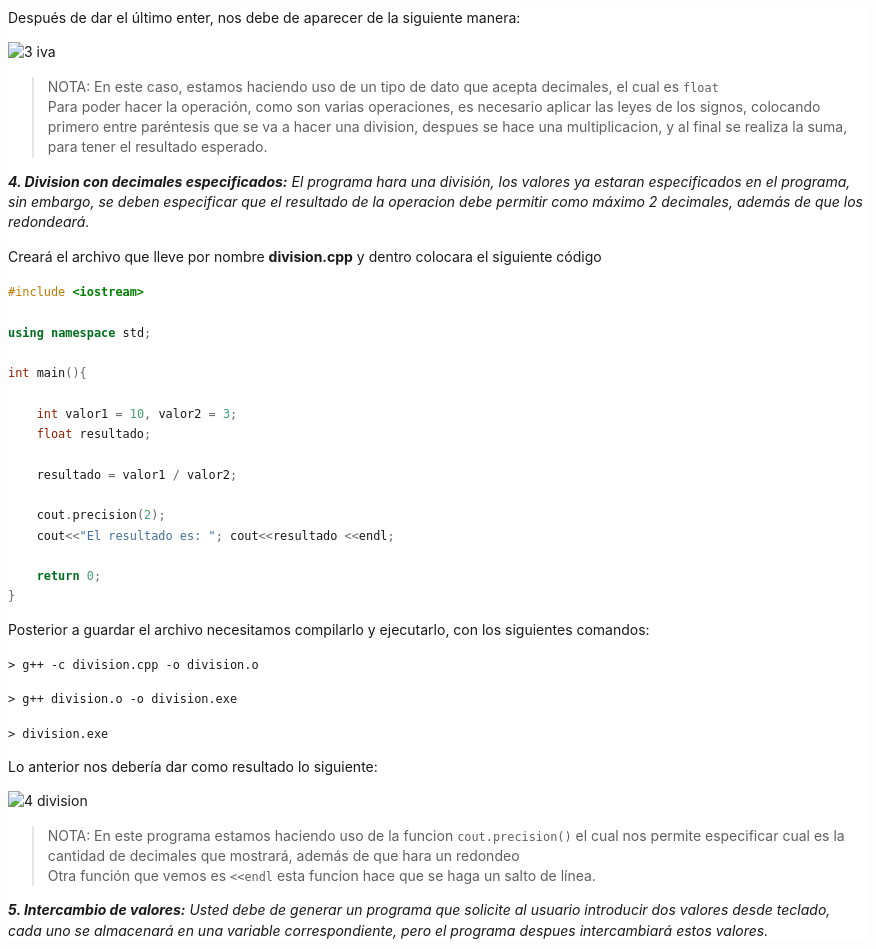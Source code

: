 Después de dar el último enter, nos debe de aparecer de la siguiente manera: 

![3 iva](./Im%C3%A1genes/C%2B%2B/3_iva.png "Ejecutar ejercicio de IVA")

> NOTA: En este caso, estamos haciendo uso de un tipo de dato que acepta decimales, el cual es `float` <br>
Para poder hacer la operación, como son varias operaciones, es necesario aplicar las leyes de los signos, colocando primero entre paréntesis que se va a hacer una division, despues se hace una multiplicacion, y al final se realiza la suma, para tener el resultado esperado.  

***4. Division con decimales especificados:** El programa hara una división, los valores ya estaran especificados en el programa, sin embargo, se deben especificar que el resultado de la operacion debe permitir como máximo 2 decimales, además de que los redondeará.*

Creará el archivo que lleve por nombre **division.cpp** y dentro colocara el siguiente código

```C++
#include <iostream>

using namespace std;

int main(){

    int valor1 = 10, valor2 = 3;
    float resultado;

    resultado = valor1 / valor2;

    cout.precision(2);
    cout<<"El resultado es: "; cout<<resultado <<endl;

    return 0;
}
```

Posterior a guardar el archivo necesitamos compilarlo y ejecutarlo, con los siguientes comandos:

```
> g++ -c division.cpp -o division.o
```
```
> g++ division.o -o division.exe
```
```
> division.exe
```

Lo anterior nos debería dar como resultado lo siguiente:

![4 division](./Im%C3%A1genes/C%2B%2B/4_division.png "Ejecutar programa de division")

> NOTA: En este programa estamos haciendo uso de la funcion `cout.precision()` el cual nos permite especificar cual es la cantidad de decimales que mostrará, además de que hara un redondeo <br>
Otra función que vemos es `<<endl` esta funcion hace que se haga un salto de línea.

***5. Intercambio de valores:** Usted debe de generar un programa que solicite al usuario introducir dos valores desde teclado, cada uno se almacenará en una variable correspondiente, pero el programa despues intercambiará estos valores.*
